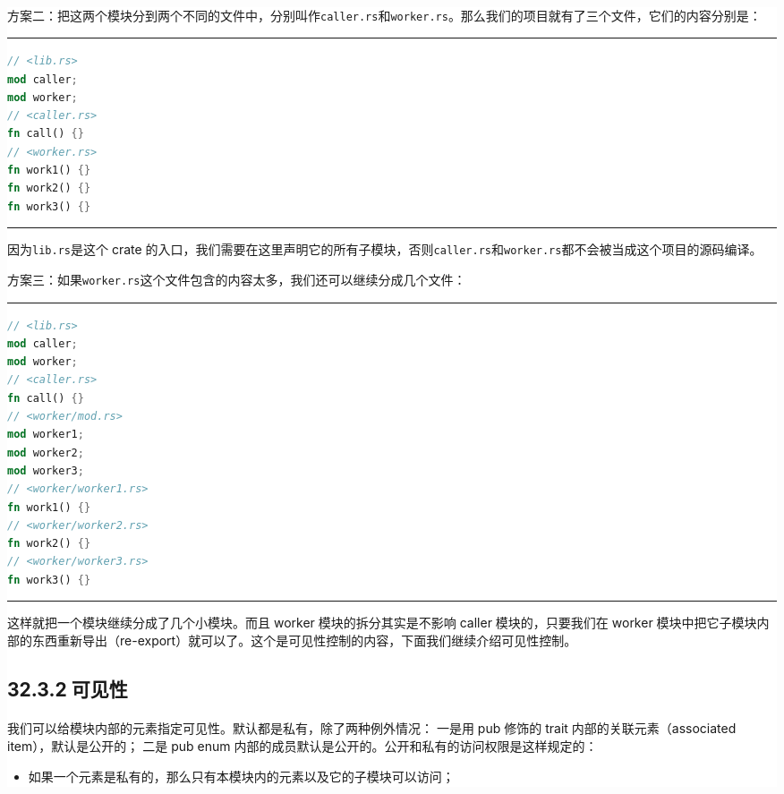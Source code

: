 
方案二：把这两个模块分到两个不同的文件中，分别叫作`caller.rs`和`worker.rs`。那么我们的项目就有了三个文件，它们的内容分别是：

---

```rust
// <lib.rs>
mod caller;
mod worker;
// <caller.rs>
fn call() {}
// <worker.rs>
fn work1() {}
fn work2() {}
fn work3() {}
```

---

因为`lib.rs`是这个 crate 的入口，我们需要在这里声明它的所有子模块，否则`caller.rs`和`worker.rs`都不会被当成这个项目的源码编译。

方案三：如果`worker.rs`这个文件包含的内容太多，我们还可以继续分成几个文件：

---

```rust
// <lib.rs>
mod caller;
mod worker;
// <caller.rs>
fn call() {}
// <worker/mod.rs>
mod worker1;
mod worker2;
mod worker3;
// <worker/worker1.rs>
fn work1() {}
// <worker/worker2.rs>
fn work2() {}
// <worker/worker3.rs>
fn work3() {}
```

---

这样就把一个模块继续分成了几个小模块。而且 worker 模块的拆分其实是不影响 caller 模块的，只要我们在 worker 模块中把它子模块内部的东西重新导出（re-export）就可以了。这个是可见性控制的内容，下面我们继续介绍可见性控制。

## 32.3.2 可见性

我们可以给模块内部的元素指定可见性。默认都是私有，除了两种例外情况：
一是用 pub 修饰的 trait 内部的关联元素（associated item），默认是公开的；
二是 pub enum 内部的成员默认是公开的。公开和私有的访问权限是这样规定的：

* 如果一个元素是私有的，那么只有本模块内的元素以及它的子模块可以访问；
